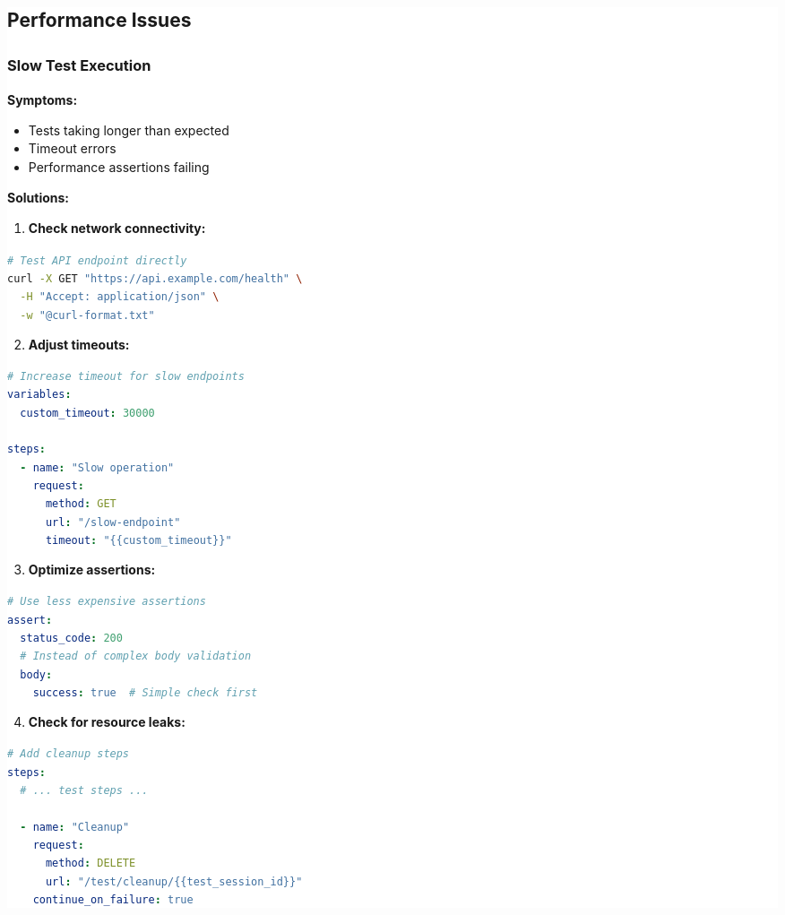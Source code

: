 ## Performance Issues

### Slow Test Execution

**Symptoms:**
- Tests taking longer than expected
- Timeout errors
- Performance assertions failing

**Solutions:**

1. **Check network connectivity:**
```bash
# Test API endpoint directly
curl -X GET "https://api.example.com/health" \
  -H "Accept: application/json" \
  -w "@curl-format.txt"
```

2. **Adjust timeouts:**
```yaml
# Increase timeout for slow endpoints
variables:
  custom_timeout: 30000

steps:
  - name: "Slow operation"
    request:
      method: GET
      url: "/slow-endpoint"
      timeout: "{{custom_timeout}}"
```

3. **Optimize assertions:**
```yaml
# Use less expensive assertions
assert:
  status_code: 200
  # Instead of complex body validation
  body:
    success: true  # Simple check first
```

4. **Check for resource leaks:**
```yaml
# Add cleanup steps
steps:
  # ... test steps ...

  - name: "Cleanup"
    request:
      method: DELETE
      url: "/test/cleanup/{{test_session_id}}"
    continue_on_failure: true
```
